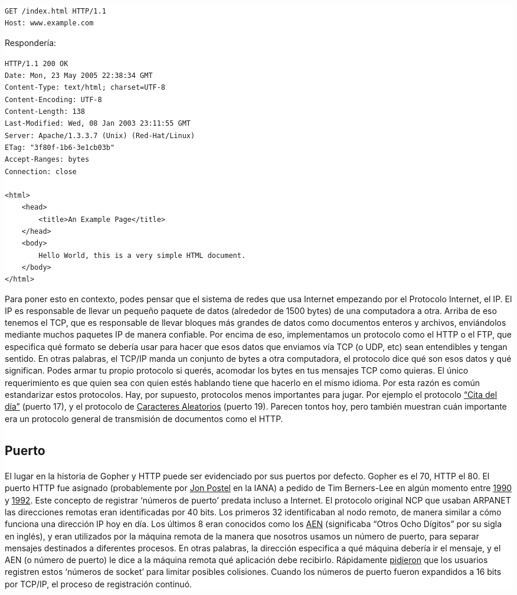 	GET /index.html HTTP/1.1
	Host: www.example.com

Respondería:

	HTTP/1.1 200 OK
	Date: Mon, 23 May 2005 22:38:34 GMT
	Content-Type: text/html; charset=UTF-8
	Content-Encoding: UTF-8
	Content-Length: 138
	Last-Modified: Wed, 08 Jan 2003 23:11:55 GMT
	Server: Apache/1.3.3.7 (Unix) (Red-Hat/Linux)
	ETag: "3f80f-1b6-3e1cb03b"
	Accept-Ranges: bytes
	Connection: close

	<html>
		<head>
			<title>An Example Page</title>
		</head>
		<body>
			Hello World, this is a very simple HTML document.
		</body>
	</html>

Para poner esto en contexto, podes pensar que el sistema de redes que usa Internet empezando por el Protocolo Internet, el IP. El IP es responsable de llevar un pequeño paquete de datos (alrededor de 1500 bytes) de una computadora a otra. Arriba de eso tenemos el TCP, que es responsable de llevar bloques más grandes de datos como documentos enteros y archivos, enviándolos mediante muchos paquetes IP de manera confiable. Por encima de eso, implementamos un protocolo como el HTTP o el FTP, que especifica qué formato se debería usar para hacer que esos datos que enviamos vía TCP (o UDP, etc) sean entendibles y tengan sentido.
En otras palabras, el TCP/IP manda un conjunto de bytes a otra computadora, el protocolo dice qué son esos datos y qué significan.
Podes armar tu propio protocolo si querés, acomodar los bytes en tus mensajes TCP como quieras. El único requerimiento es que quien sea con quien estés hablando tiene que hacerlo en el mismo idioma. Por esta razón es común estandarizar estos protocolos.
Hay, por supuesto, protocolos menos importantes para jugar. Por ejemplo el protocolo [“Cita del día”](https://www.rfc-editor.org/rfc/rfc865.txt) (puerto 17), y el protocolo de [Caracteres Aleatorios](https://www.rfc-editor.org/rfc/rfc864.txt) (puerto 19). Parecen tontos hoy, pero también muestran cuán importante era un protocolo general de transmisión de documentos como el HTTP.

## Puerto

El lugar en la historia de Gopher y HTTP puede ser evidenciado por sus puertos por defecto. Gopher es el 70, HTTP el 80. El puerto HTTP fue asignado (probablemente por [Jon Postel](https://en.wikipedia.org/wiki/Jon_Postel) en la IANA) a pedido de Tim Berners-Lee en algún momento entre [1990](https://tools.ietf.org/html/rfc1060) y [1992](https://tools.ietf.org/html/rfc1340).
Este concepto de registrar ‘números de puerto’ predata incluso a Internet. El protocolo original NCP que usaban ARPANET las direcciones remotas eran identificadas por 40 bits. Los primeros 32 identificaban al nodo remoto, de manera similar a cómo funciona una dirección IP hoy en día. Los últimos 8 eran conocidos como los [AEN](https://tools.ietf.org/html/rfc433) (significaba “Otros Ocho Dígitos” por su sigla en inglés), y eran utilizados por la máquina remota de la manera que nosotros usamos un número de puerto, para separar mensajes destinados a diferentes procesos. En otras palabras, la dirección especifica a qué máquina debería ir el mensaje, y el AEN (o número de puerto) le dice a la máquina remota qué aplicación debe recibirlo.
Rápidamente [pidieron](https://tools.ietf.org/html/rfc322) que los usuarios registren estos ‘números de socket’ para limitar posibles colisiones. Cuando los números de puerto fueron expandidos a 16 bits por TCP/IP, el proceso de registración continuó.